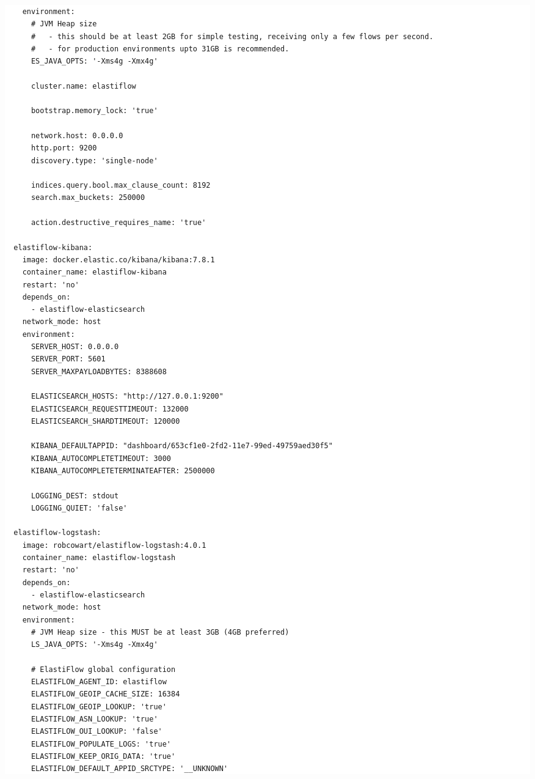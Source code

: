 ```
    environment:
      # JVM Heap size
      #   - this should be at least 2GB for simple testing, receiving only a few flows per second.
      #   - for production environments upto 31GB is recommended.
      ES_JAVA_OPTS: '-Xms4g -Xmx4g'

      cluster.name: elastiflow

      bootstrap.memory_lock: 'true'

      network.host: 0.0.0.0
      http.port: 9200
      discovery.type: 'single-node'

      indices.query.bool.max_clause_count: 8192
      search.max_buckets: 250000

      action.destructive_requires_name: 'true'

  elastiflow-kibana:
    image: docker.elastic.co/kibana/kibana:7.8.1
    container_name: elastiflow-kibana
    restart: 'no'
    depends_on:
      - elastiflow-elasticsearch
    network_mode: host
    environment:
      SERVER_HOST: 0.0.0.0
      SERVER_PORT: 5601
      SERVER_MAXPAYLOADBYTES: 8388608

      ELASTICSEARCH_HOSTS: "http://127.0.0.1:9200"
      ELASTICSEARCH_REQUESTTIMEOUT: 132000
      ELASTICSEARCH_SHARDTIMEOUT: 120000

      KIBANA_DEFAULTAPPID: "dashboard/653cf1e0-2fd2-11e7-99ed-49759aed30f5"
      KIBANA_AUTOCOMPLETETIMEOUT: 3000
      KIBANA_AUTOCOMPLETETERMINATEAFTER: 2500000

      LOGGING_DEST: stdout
      LOGGING_QUIET: 'false'

  elastiflow-logstash:
    image: robcowart/elastiflow-logstash:4.0.1
    container_name: elastiflow-logstash
    restart: 'no'
    depends_on:
      - elastiflow-elasticsearch
    network_mode: host
    environment:
      # JVM Heap size - this MUST be at least 3GB (4GB preferred)
      LS_JAVA_OPTS: '-Xms4g -Xmx4g'

      # ElastiFlow global configuration
      ELASTIFLOW_AGENT_ID: elastiflow
      ELASTIFLOW_GEOIP_CACHE_SIZE: 16384
      ELASTIFLOW_GEOIP_LOOKUP: 'true'
      ELASTIFLOW_ASN_LOOKUP: 'true'
      ELASTIFLOW_OUI_LOOKUP: 'false'
      ELASTIFLOW_POPULATE_LOGS: 'true'
      ELASTIFLOW_KEEP_ORIG_DATA: 'true'
      ELASTIFLOW_DEFAULT_APPID_SRCTYPE: '__UNKNOWN'

```